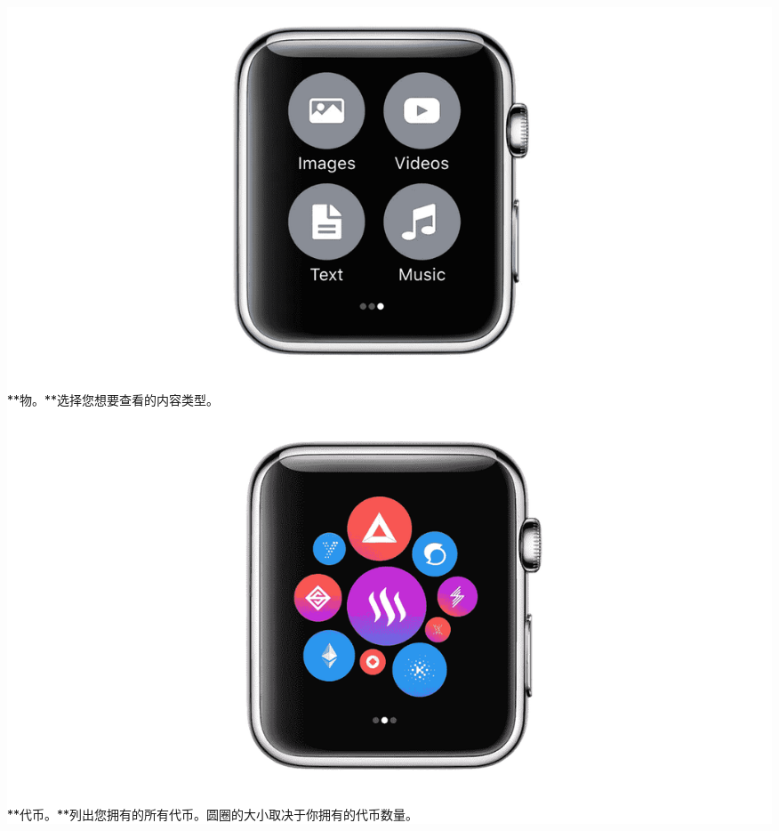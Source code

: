 ![](img/d8337060a3691e4dd589b8046ee6d895.png)

**物。**选择您想要查看的内容类型。

![](img/74e6eb4d56417eb7a756ab1a87743c24.png)

**代币。**列出您拥有的所有代币。圆圈的大小取决于你拥有的代币数量。
